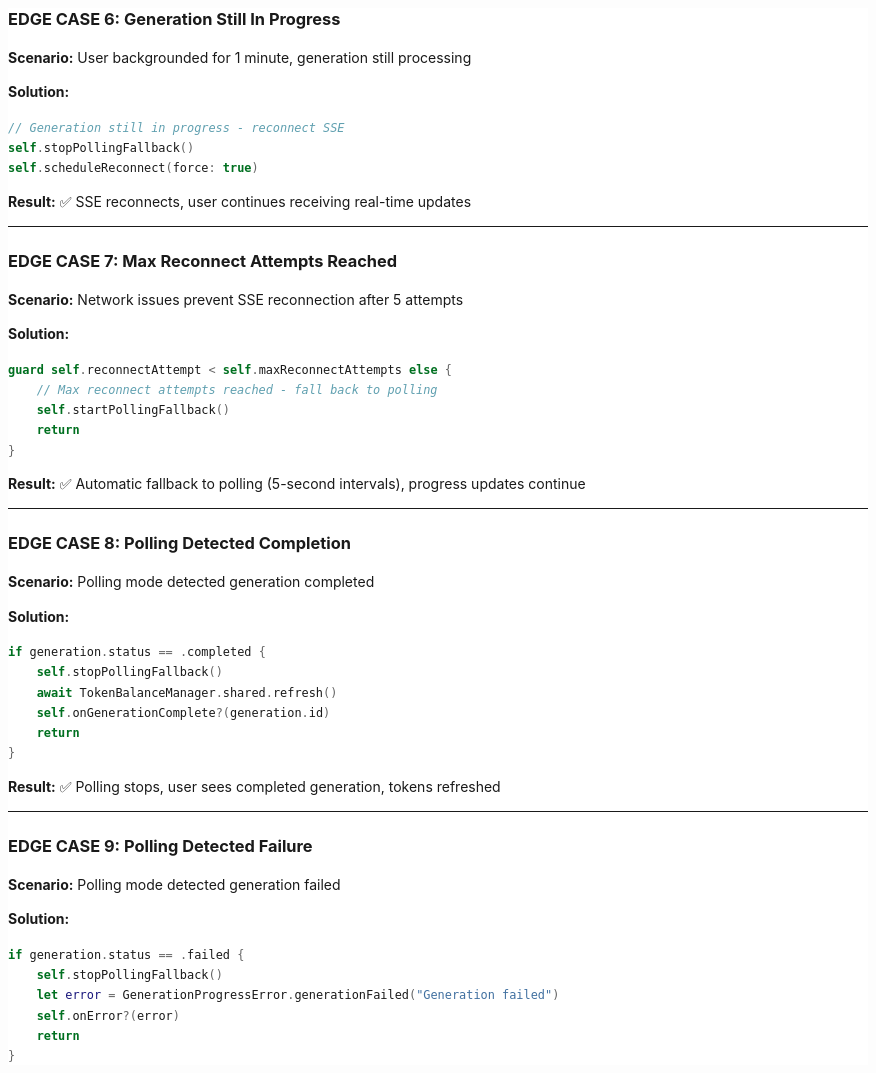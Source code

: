 
### **EDGE CASE 6: Generation Still In Progress**
**Scenario:** User backgrounded for 1 minute, generation still processing

**Solution:**
```swift
// Generation still in progress - reconnect SSE
self.stopPollingFallback()
self.scheduleReconnect(force: true)
```

**Result:** ✅ SSE reconnects, user continues receiving real-time updates

---

### **EDGE CASE 7: Max Reconnect Attempts Reached**
**Scenario:** Network issues prevent SSE reconnection after 5 attempts

**Solution:**
```swift
guard self.reconnectAttempt < self.maxReconnectAttempts else {
    // Max reconnect attempts reached - fall back to polling
    self.startPollingFallback()
    return
}
```

**Result:** ✅ Automatic fallback to polling (5-second intervals), progress updates continue

---

### **EDGE CASE 8: Polling Detected Completion**
**Scenario:** Polling mode detected generation completed

**Solution:**
```swift
if generation.status == .completed {
    self.stopPollingFallback()
    await TokenBalanceManager.shared.refresh()
    self.onGenerationComplete?(generation.id)
    return
}
```

**Result:** ✅ Polling stops, user sees completed generation, tokens refreshed

---

### **EDGE CASE 9: Polling Detected Failure**
**Scenario:** Polling mode detected generation failed

**Solution:**
```swift
if generation.status == .failed {
    self.stopPollingFallback()
    let error = GenerationProgressError.generationFailed("Generation failed")
    self.onError?(error)
    return
}
```
